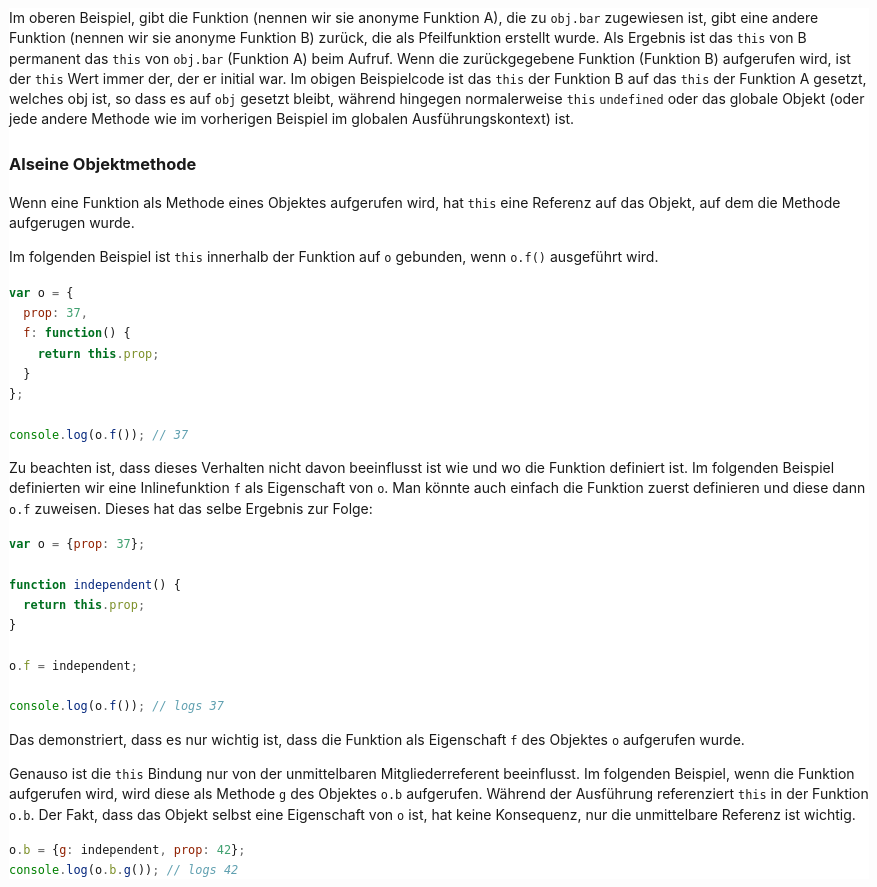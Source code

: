 Im oberen Beispiel, gibt die Funktion (nennen wir sie anonyme Funktion A), die zu `obj.bar` zugewiesen ist, gibt eine andere Funktion (nennen wir sie anonyme Funktion B) zurück, die als Pfeilfunktion erstellt wurde. Als Ergebnis ist das `this` von B permanent das `this` von `obj.bar` (Funktion A) beim Aufruf. Wenn die zurückgegebene Funktion (Funktion B) aufgerufen wird, ist der `this` Wert immer der, der er initial war. Im obigen Beispielcode ist das `this` der Funktion B auf das `this` der Funktion A gesetzt, welches obj ist, so dass es auf `obj` gesetzt bleibt, während hingegen normalerweise `this` `undefined` oder das globale Objekt (oder jede andere Methode wie im vorherigen Beispiel im globalen Ausführungskontext) ist.

### Alseine Objektmethode

Wenn eine Funktion als Methode eines Objektes aufgerufen wird, hat `this` eine Referenz auf das Objekt, auf dem die Methode aufgerugen wurde.

Im folgenden Beispiel ist `this` innerhalb der Funktion auf `o` gebunden, wenn `o.f()` ausgeführt wird.

```js
var o = {
  prop: 37,
  f: function() {
    return this.prop;
  }
};

console.log(o.f()); // 37
```

Zu beachten ist, dass dieses Verhalten nicht davon beeinflusst ist wie und wo die Funktion definiert ist. Im folgenden Beispiel definierten wir eine Inlinefunktion `f` als Eigenschaft von `o`. Man könnte auch einfach die Funktion zuerst definieren und diese dann `o.f` zuweisen. Dieses hat das selbe Ergebnis zur Folge:

```js
var o = {prop: 37};

function independent() {
  return this.prop;
}

o.f = independent;

console.log(o.f()); // logs 37
```

Das demonstriert, dass es nur wichtig ist, dass die Funktion als Eigenschaft `f` des Objektes `o` aufgerufen wurde.

Genauso ist die `this` Bindung nur von der unmittelbaren Mitgliederreferent beeinflusst. Im folgenden Beispiel, wenn die Funktion aufgerufen wird, wird diese als Methode `g` des Objektes `o.b` aufgerufen. Während der Ausführung referenziert `this` in der Funktion `o.b`. Der Fakt, dass das Objekt selbst eine Eigenschaft von `o` ist, hat keine Konsequenz, nur die unmittelbare Referenz ist wichtig.

```js
o.b = {g: independent, prop: 42};
console.log(o.b.g()); // logs 42
```

